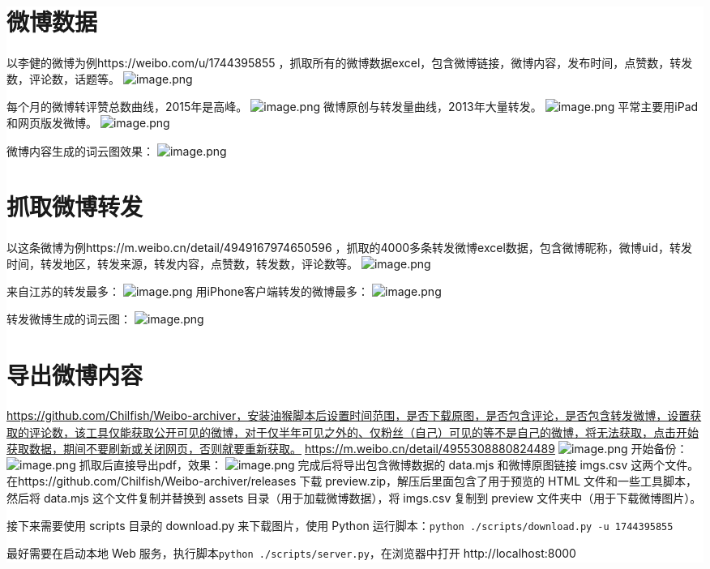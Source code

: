 # 微博数据
以李健的微博为例https://weibo.com/u/1744395855 ，抓取所有的微博数据excel，包含微博链接，微博内容，发布时间，点赞数，转发数，评论数，话题等。
![image.png](https://upload-images.jianshu.io/upload_images/23152173-db4cde462c1c7f0d.png?imageMogr2/auto-orient/strip%7CimageView2/2/w/1240)

每个月的微博转评赞总数曲线，2015年是高峰。
![image.png](https://upload-images.jianshu.io/upload_images/23152173-435428854c3d46b4.png?imageMogr2/auto-orient/strip%7CimageView2/2/w/1240)
微博原创与转发量曲线，2013年大量转发。
![image.png](https://upload-images.jianshu.io/upload_images/23152173-d9670f7086abe504.png?imageMogr2/auto-orient/strip%7CimageView2/2/w/1240)
平常主要用iPad和网页版发微博。
![image.png](https://upload-images.jianshu.io/upload_images/23152173-ea36416e31a6b24f.png?imageMogr2/auto-orient/strip%7CimageView2/2/w/1240)

微博内容生成的词云图效果：
![image.png](https://upload-images.jianshu.io/upload_images/23152173-e0cc1a42f171c248.png?imageMogr2/auto-orient/strip%7CimageView2/2/w/1240)

# 抓取微博转发
以这条微博为例https://m.weibo.cn/detail/4949167974650596 ，抓取的4000多条转发微博excel数据，包含微博昵称，微博uid，转发时间，转发地区，转发来源，转发内容，点赞数，转发数，评论数等。
![image.png](https://upload-images.jianshu.io/upload_images/23152173-c28bbf0d1a31ad57.png?imageMogr2/auto-orient/strip%7CimageView2/2/w/1240)

来自江苏的转发最多：
![image.png](https://upload-images.jianshu.io/upload_images/23152173-58624c7ee65b85c8.png?imageMogr2/auto-orient/strip%7CimageView2/2/w/1240)
用iPhone客户端转发的微博最多：
![image.png](https://upload-images.jianshu.io/upload_images/23152173-8ac396d02ccd75eb.png?imageMogr2/auto-orient/strip%7CimageView2/2/w/1240)

转发微博生成的词云图：
![image.png](https://upload-images.jianshu.io/upload_images/23152173-76c61ff7e24d9e3b.png?imageMogr2/auto-orient/strip%7CimageView2/2/w/1240)
# 导出微博内容 
https://github.com/Chilfish/Weibo-archiver，安装油猴脚本后设置时间范围，是否下载原图，是否包含评论，是否包含转发微博，设置获取的评论数，该工具仅能获取公开可见的微博，对于仅半年可见之外的、仅粉丝（自己）可见的等不是自己的微博，将无法获取，点击开始获取数据，期间不要刷新或关闭网页，否则就要重新获取。
https://m.weibo.cn/detail/4955308880824489
![image.png](https://upload-images.jianshu.io/upload_images/23152173-0c9bc703faa01339.png?imageMogr2/auto-orient/strip%7CimageView2/2/w/1240)
开始备份：
![image.png](https://upload-images.jianshu.io/upload_images/23152173-8d4eed95a11d2881.png?imageMogr2/auto-orient/strip%7CimageView2/2/w/1240)
抓取后直接导出pdf，效果：
![image.png](https://upload-images.jianshu.io/upload_images/23152173-684e9a890a60725b.png?imageMogr2/auto-orient/strip%7CimageView2/2/w/1240)
完成后将导出包含微博数据的 data.mjs 和微博原图链接 imgs.csv 这两个文件。
在https://github.com/Chilfish/Weibo-archiver/releases  下载 preview.zip，解压后里面包含了用于预览的 HTML 文件和一些工具脚本，然后将 data.mjs 这个文件复制并替换到 assets 目录（用于加载微博数据），将 imgs.csv 复制到 preview 文件夹中（用于下载微博图片）。

接下来需要使用 scripts 目录的 download.py 来下载图片，使用 Python 运行脚本：`python ./scripts/download.py -u 1744395855`

最好需要在启动本地 Web 服务，执行脚本`python ./scripts/server.py`，在浏览器中打开 http://localhost:8000
